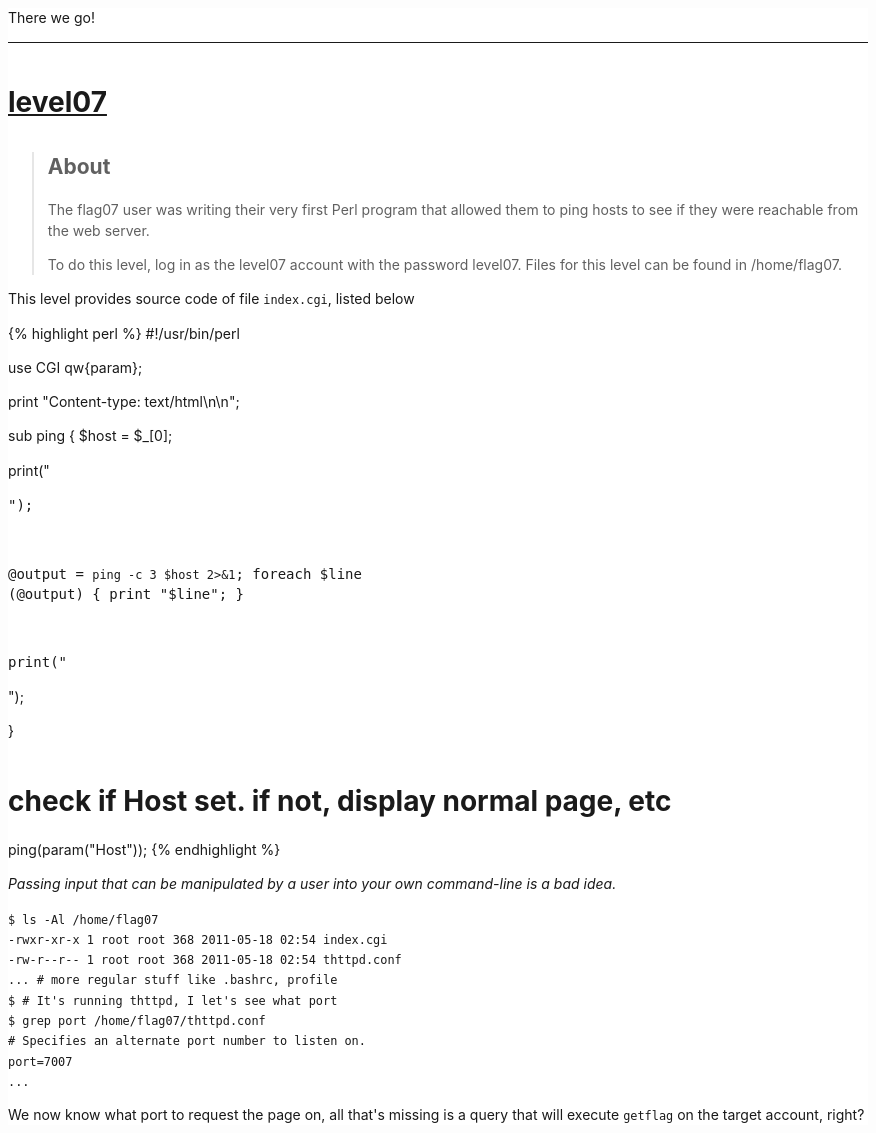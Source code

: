 There we go!

* * *

# [level07](https://exploit-exercises.com/nebula/level07/)

> ## About
>
>The flag07 user was writing their very first Perl program that allowed them to ping hosts to see if they were reachable from the web server.
>
>To do this level, log in as the level07 account with the password level07. Files for this level can be found in /home/flag07.

This level provides source code of file `index.cgi`, listed below

{% highlight perl %}
#!/usr/bin/perl

use CGI qw{param};

print "Content-type: text/html\n\n";

sub ping {
  $host = $_[0];

  print("<html><head><title>Ping results</title></head><body><pre>");

  @output = `ping -c 3 $host 2>&1`;
  foreach $line (@output) { print "$line"; }

  print("</pre></body></html>");
  
}

# check if Host set. if not, display normal page, etc

ping(param("Host"));
{% endhighlight %}

*Passing input that can be manipulated by a user into your own command-line is a bad idea.*

~~~
$ ls -Al /home/flag07
-rwxr-xr-x 1 root root 368 2011-05-18 02:54 index.cgi
-rw-r--r-- 1 root root 368 2011-05-18 02:54 thttpd.conf
... # more regular stuff like .bashrc, profile
$ # It's running thttpd, I let's see what port
$ grep port /home/flag07/thttpd.conf
# Specifies an alternate port number to listen on.
port=7007
...
~~~
We now know what port to request the page on, all that's missing
is a query that will execute `getflag` on the target account, right?
